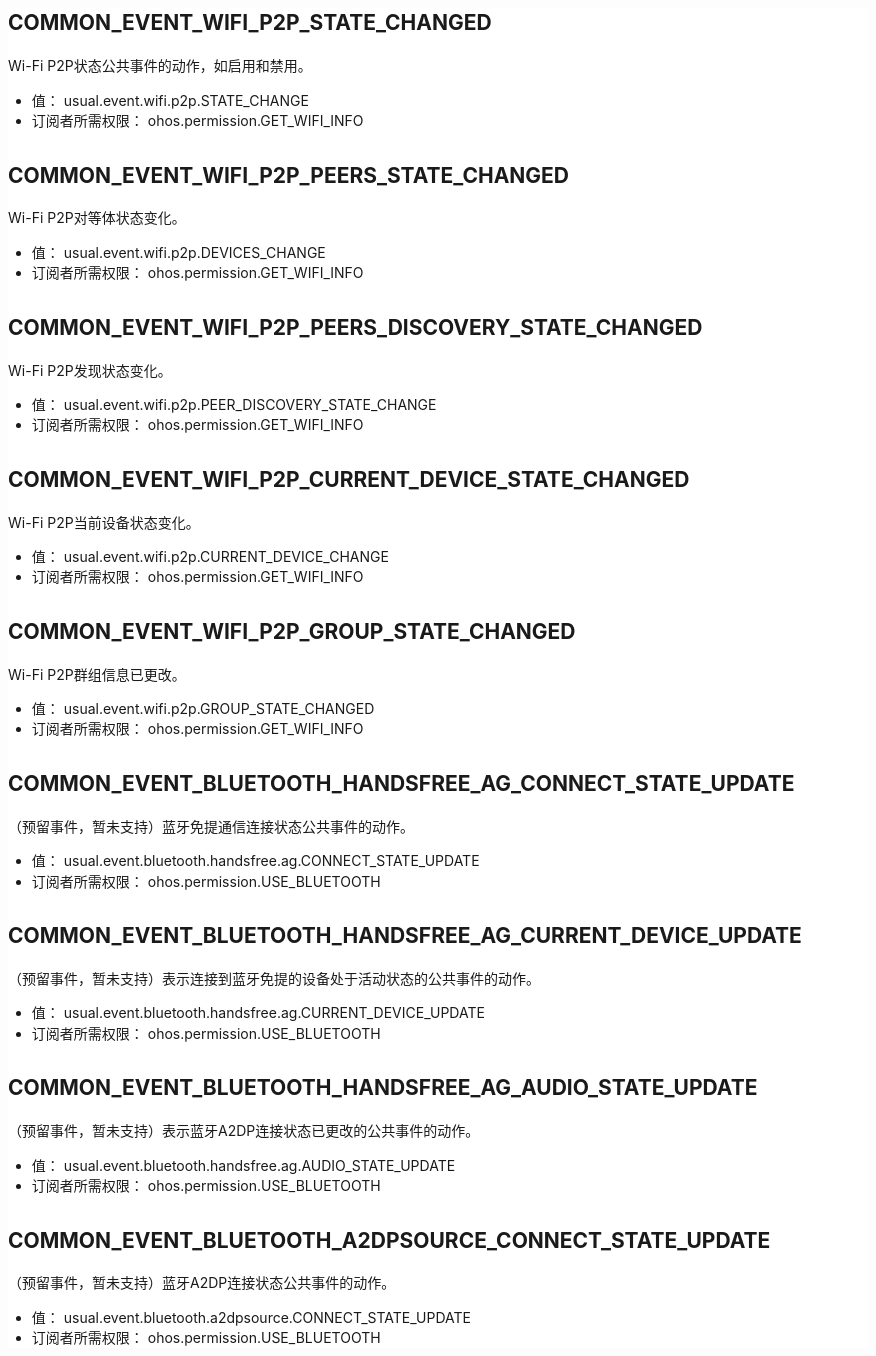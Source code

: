 ## COMMON_EVENT_WIFI_P2P_STATE_CHANGED
Wi-Fi P2P状态公共事件的动作，如启用和禁用。
- 值： usual.event.wifi.p2p.STATE_CHANGE
- 订阅者所需权限： ohos.permission.GET_WIFI_INFO

## COMMON_EVENT_WIFI_P2P_PEERS_STATE_CHANGED
Wi-Fi P2P对等体状态变化。
- 值： usual.event.wifi.p2p.DEVICES_CHANGE
- 订阅者所需权限： ohos.permission.GET_WIFI_INFO

## COMMON_EVENT_WIFI_P2P_PEERS_DISCOVERY_STATE_CHANGED
Wi-Fi P2P发现状态变化。
- 值： usual.event.wifi.p2p.PEER_DISCOVERY_STATE_CHANGE
- 订阅者所需权限： ohos.permission.GET_WIFI_INFO

## COMMON_EVENT_WIFI_P2P_CURRENT_DEVICE_STATE_CHANGED
Wi-Fi P2P当前设备状态变化。
- 值： usual.event.wifi.p2p.CURRENT_DEVICE_CHANGE
- 订阅者所需权限： ohos.permission.GET_WIFI_INFO

## COMMON_EVENT_WIFI_P2P_GROUP_STATE_CHANGED
Wi-Fi P2P群组信息已更改。
- 值： usual.event.wifi.p2p.GROUP_STATE_CHANGED
- 订阅者所需权限： ohos.permission.GET_WIFI_INFO

## COMMON_EVENT_BLUETOOTH_HANDSFREE_AG_CONNECT_STATE_UPDATE
（预留事件，暂未支持）蓝牙免提通信连接状态公共事件的动作。
- 值： usual.event.bluetooth.handsfree.ag.CONNECT_STATE_UPDATE
- 订阅者所需权限： ohos.permission.USE_BLUETOOTH

## COMMON_EVENT_BLUETOOTH_HANDSFREE_AG_CURRENT_DEVICE_UPDATE
（预留事件，暂未支持）表示连接到蓝牙免提的设备处于活动状态的公共事件的动作。
- 值： usual.event.bluetooth.handsfree.ag.CURRENT_DEVICE_UPDATE
- 订阅者所需权限： ohos.permission.USE_BLUETOOTH

## COMMON_EVENT_BLUETOOTH_HANDSFREE_AG_AUDIO_STATE_UPDATE
（预留事件，暂未支持）表示蓝牙A2DP连接状态已更改的公共事件的动作。
- 值： usual.event.bluetooth.handsfree.ag.AUDIO_STATE_UPDATE
- 订阅者所需权限： ohos.permission.USE_BLUETOOTH

## COMMON_EVENT_BLUETOOTH_A2DPSOURCE_CONNECT_STATE_UPDATE
（预留事件，暂未支持）蓝牙A2DP连接状态公共事件的动作。
- 值： usual.event.bluetooth.a2dpsource.CONNECT_STATE_UPDATE
- 订阅者所需权限： ohos.permission.USE_BLUETOOTH
